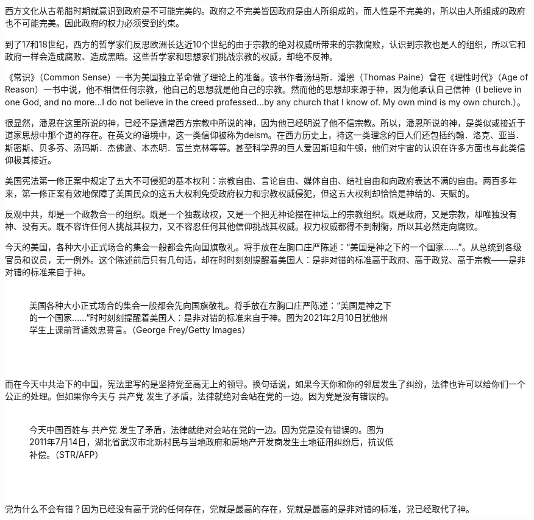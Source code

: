  <p>
  西方文化从古希腊时期就意识到政府是不可能完美的。政府之不完美皆因政府是由人所组成的，而人性是不完美的，所以由人所组成的政府也不可能完美。因此政府的权力必须受到约束。
 </p>
 <p>
  到了17和18世纪，西方的哲学家们反思欧洲长达近10个世纪的由于宗教的绝对权威所带来的宗教腐败，认识到宗教也是人的组织，所以它和政府一样会造成腐败、造成黑暗。这些哲学家和思想家们挑战宗教的权威，却绝不反神。
 </p>
 <p>
  《常识》（Common Sense）一书为美国独立革命做了理论上的准备。该书作者汤玛斯．潘恩（Thomas Paine）曾在《理性时代》（Age of Reason）一书中说，他不相信任何宗教，他自己的思想就是他自己的宗教。然而他的思想却来源于神，因为他承认自己信神（I believe in one God, and no more…I do not believe in the creed professed…by any church that I know of. My own mind is my own church.）。
 </p>
 <p>
  很显然，潘恩在这里所说的神，已经不是通常西方宗教中所说的神，因为他已经明说了他不信宗教。所以，潘恩所说的神，是类似或接近于道家思想中那个道的存在。在英文的语境中，这一类信仰被称为deism。在西方历史上，持这一类理念的巨人们还包括约翰．洛克、亚当．斯密斯、贝多芬、汤玛斯．杰佛逊、本杰明．富兰克林等等。甚至科学界的巨人爱因斯坦和牛顿，他们对宇宙的认识在许多方面也与此类信仰极其接近。
 </p>
 <p>
  美国宪法第一修正案中规定了五大不可侵犯的基本权利：宗教自由、言论自由、媒体自由、结社自由和向政府表达不满的自由。两百多年来，第一修正案有效地保障了美国民众的这五大权利免受政府权力和宗教权威侵犯，但这五大权利却恰恰是神给的、天赋的。
 </p>
 <p>
  反观中共，却是一个政教合一的组织。既是一个独裁政权，又是一个把无神论摆在神坛上的宗教组织。既是政府，又是宗教，却唯独没有神、没有天。既不容许任何人挑战其权力，又不容忍任何其他信仰挑战其权威。权力权威都得不到制衡，所以其必然走向腐败。
 </p>
 <p>
  今天的美国，各种大小正式场合的集会一般都会先向国旗敬礼。将手放在左胸口庄严陈述：“美国是神之下的一个国家……”。从总统到各级官员和议员，无一例外。这个陈述前后只有几句话，却在时时刻刻提醒着美国人：是非对错的标准高于政府、高于政党、高于宗教——是非对错的标准来自于神。
 </p>
 <figure aria-describedby="caption-attachment-13281104" class="wp-caption aligncenter" id="attachment_13281104" style="width: 600px">
  <ok href="https://i.epochtimes.com/assets/uploads/2021/10/id13281104-new_GettyImages-1231084146-e1633362317705.jpg" target="_blank">
   <img alt="" class="size-large wp-image-13281104" src="https://i.epochtimes.com/assets/uploads/2021/10/id13281104-new_GettyImages-1231084146-600x400.jpg"/>
  </ok>
  <br/><figcaption class="wp-caption-text" id="caption-attachment-13281104">
   美国各种大小正式场合的集会一般都会先向国旗敬礼。将手放在左胸口庄严陈述：“美国是神之下的一个国家……”时时刻刻提醒着美国人：是非对错的标准来自于神。图为2021年2月10日犹他州学生上课前背诵效忠誓言。（George Frey/Getty Images）
  </figcaption><br/>
 </figure><br/>
 <p>
  而在今天中共治下的中国，宪法里写的是坚持党至高无上的领导。换句话说，如果今天你和你的邻居发生了纠纷，法律也许可以给你们一个公正的处理。但如果你今天与
  <ok href="https://www.epochtimes.com/gb/tag/%E5%85%B1%E4%BA%A7%E5%85%9A.html">
   共产党
  </ok>
  发生了矛盾，法律就绝对会站在党的一边。因为党是没有错误的。
 </p>
 <figure aria-describedby="caption-attachment-13281099" class="wp-caption aligncenter" id="attachment_13281099" style="width: 600px">
  <ok href="https://i.epochtimes.com/assets/uploads/2021/10/id13281099-GettyImages-119249628-e1633362351925.jpg" target="_blank">
   <img alt="" class="size-large wp-image-13281099" src="https://i.epochtimes.com/assets/uploads/2021/10/id13281099-GettyImages-119249628-600x391.jpg"/>
  </ok>
  <br/><figcaption class="wp-caption-text" id="caption-attachment-13281099">
   今天中国百姓与
   <ok href="https://www.epochtimes.com/gb/tag/%E5%85%B1%E4%BA%A7%E5%85%9A.html">
    共产党
   </ok>
   发生了矛盾，法律就绝对会站在党的一边。因为党是没有错误的。图为2011年7月14日，湖北省武汉市北新村民与当地政府和房地产开发商发生土地征用纠纷后，抗议低补偿。（STR/AFP）
  </figcaption><br/>
 </figure><br/>
 <p>
  党为什么不会有错？因为已经没有高于党的任何存在，党就是最高的存在，党就是最高的是非对错的标准，党已经取代了神。